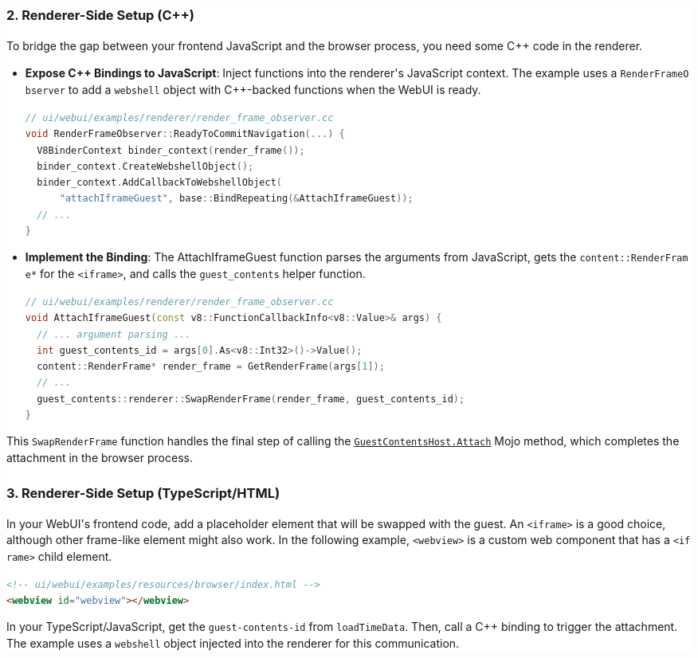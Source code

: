 ### 2. Renderer-Side Setup (C++)

To bridge the gap between your frontend JavaScript and the browser process, you
need some C++ code in the renderer.

-   **Expose C++ Bindings to JavaScript**: Inject functions into the renderer's
    JavaScript context. The example uses a `RenderFrameObserver` to add a
    `webshell` object with C++-backed functions when the WebUI is ready.

    ```c++
    // ui/webui/examples/renderer/render_frame_observer.cc
    void RenderFrameObserver::ReadyToCommitNavigation(...) {
      V8BinderContext binder_context(render_frame());
      binder_context.CreateWebshellObject();
      binder_context.AddCallbackToWebshellObject(
          "attachIframeGuest", base::BindRepeating(&AttachIframeGuest));
      // ...
    }
    ```

-   **Implement the Binding**: The AttachIframeGuest function parses the
    arguments from JavaScript, gets the `content::RenderFrame*` for the
    `<iframe>`, and calls the `guest_contents` helper function.

    ```c++
    // ui/webui/examples/renderer/render_frame_observer.cc
    void AttachIframeGuest(const v8::FunctionCallbackInfo<v8::Value>& args) {
      // ... argument parsing ...
      int guest_contents_id = args[0].As<v8::Int32>()->Value();
      content::RenderFrame* render_frame = GetRenderFrame(args[1]);
      // ...
      guest_contents::renderer::SwapRenderFrame(render_frame, guest_contents_id);
    }
    ```

This `SwapRenderFrame` function handles the final step of calling the
[`GuestContentsHost.Attach`](https://source.chromium.org/chromium/chromium/src/+/main:components/guest_contents/common/guest_contents.mojom;l=16;drc=d6543287271f614b90e40373609a38a1092e3e63)
Mojo method, which completes the attachment in the browser process.

### 3. Renderer-Side Setup (TypeScript/HTML)

In your WebUI's frontend code, add a placeholder element that will be swapped
with the guest. An `<iframe>` is a good choice, although other frame-like
element might also work. In the following example, `<webview>` is a custom web
component that has a `<iframe>` child element.

```html
<!-- ui/webui/examples/resources/browser/index.html -->
<webview id="webview"></webview>
```

In your TypeScript/JavaScript, get the `guest-contents-id` from `loadTimeData`.
Then, call a C++ binding to trigger the attachment. The example uses a
`webshell` object injected into the renderer for this communication.
